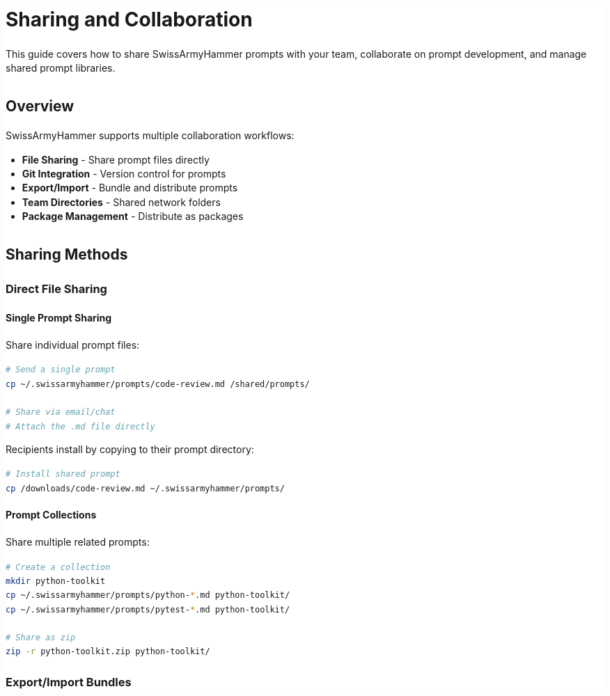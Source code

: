 # Sharing and Collaboration

This guide covers how to share SwissArmyHammer prompts with your team, collaborate on prompt development, and manage shared prompt libraries.

## Overview

SwissArmyHammer supports multiple collaboration workflows:
- **File Sharing** - Share prompt files directly
- **Git Integration** - Version control for prompts
- **Export/Import** - Bundle and distribute prompts
- **Team Directories** - Shared network folders
- **Package Management** - Distribute as packages

## Sharing Methods

### Direct File Sharing

#### Single Prompt Sharing

Share individual prompt files:

```bash
# Send a single prompt
cp ~/.swissarmyhammer/prompts/code-review.md /shared/prompts/

# Share via email/chat
# Attach the .md file directly
```

Recipients install by copying to their prompt directory:

```bash
# Install shared prompt
cp /downloads/code-review.md ~/.swissarmyhammer/prompts/
```

#### Prompt Collections

Share multiple related prompts:

```bash
# Create a collection
mkdir python-toolkit
cp ~/.swissarmyhammer/prompts/python-*.md python-toolkit/
cp ~/.swissarmyhammer/prompts/pytest-*.md python-toolkit/

# Share as zip
zip -r python-toolkit.zip python-toolkit/
```

### Export/Import Bundles

